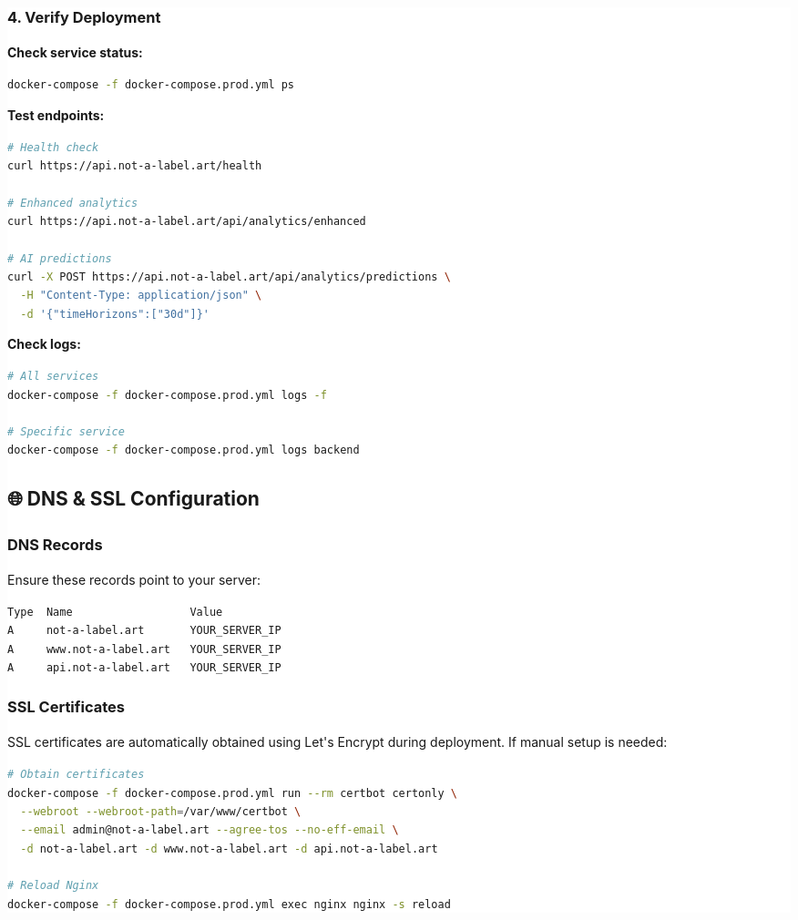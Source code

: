 ### 4. Verify Deployment

**Check service status:**
```bash
docker-compose -f docker-compose.prod.yml ps
```

**Test endpoints:**
```bash
# Health check
curl https://api.not-a-label.art/health

# Enhanced analytics
curl https://api.not-a-label.art/api/analytics/enhanced

# AI predictions
curl -X POST https://api.not-a-label.art/api/analytics/predictions \
  -H "Content-Type: application/json" \
  -d '{"timeHorizons":["30d"]}'
```

**Check logs:**
```bash
# All services
docker-compose -f docker-compose.prod.yml logs -f

# Specific service
docker-compose -f docker-compose.prod.yml logs backend
```

## 🌐 DNS & SSL Configuration

### DNS Records
Ensure these records point to your server:
```
Type  Name                  Value
A     not-a-label.art       YOUR_SERVER_IP
A     www.not-a-label.art   YOUR_SERVER_IP
A     api.not-a-label.art   YOUR_SERVER_IP
```

### SSL Certificates
SSL certificates are automatically obtained using Let's Encrypt during deployment. If manual setup is needed:

```bash
# Obtain certificates
docker-compose -f docker-compose.prod.yml run --rm certbot certonly \
  --webroot --webroot-path=/var/www/certbot \
  --email admin@not-a-label.art --agree-tos --no-eff-email \
  -d not-a-label.art -d www.not-a-label.art -d api.not-a-label.art

# Reload Nginx
docker-compose -f docker-compose.prod.yml exec nginx nginx -s reload
```
